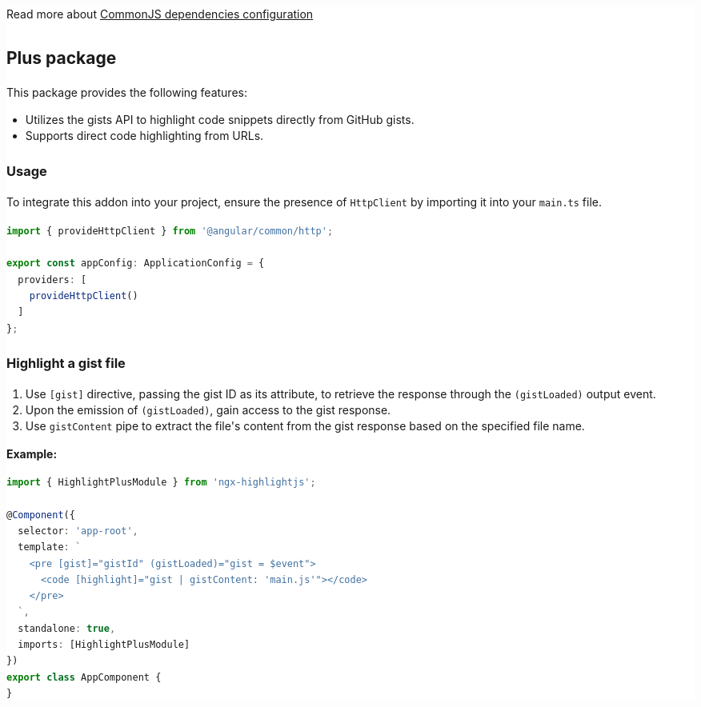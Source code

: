 Read more about [CommonJS dependencies configuration](https://angular.io/guide/build#configuring-commonjs-dependencies)


<a name="plus"/>

## Plus package

This package provides the following features:

- Utilizes the gists API to highlight code snippets directly from GitHub gists.
- Supports direct code highlighting from URLs.

### Usage

To integrate this addon into your project, ensure the presence of `HttpClient` by importing it into your `main.ts` file.

```ts
import { provideHttpClient } from '@angular/common/http';

export const appConfig: ApplicationConfig = {
  providers: [
    provideHttpClient()
  ]
};
```

### Highlight a gist file

1. Use `[gist]` directive, passing the gist ID as its attribute, to retrieve the response through the `(gistLoaded)` output event.
2. Upon the emission of `(gistLoaded)`, gain access to the gist response.
3. Use `gistContent` pipe to extract the file's content from the gist response based on the specified file name.

**Example:**

```ts
import { HighlightPlusModule } from 'ngx-highlightjs';

@Component({
  selector: 'app-root',
  template: `
    <pre [gist]="gistId" (gistLoaded)="gist = $event">
      <code [highlight]="gist | gistContent: 'main.js'"></code>
    </pre>
  `,
  standalone: true,
  imports: [HighlightPlusModule]
})
export class AppComponent {
}
```
